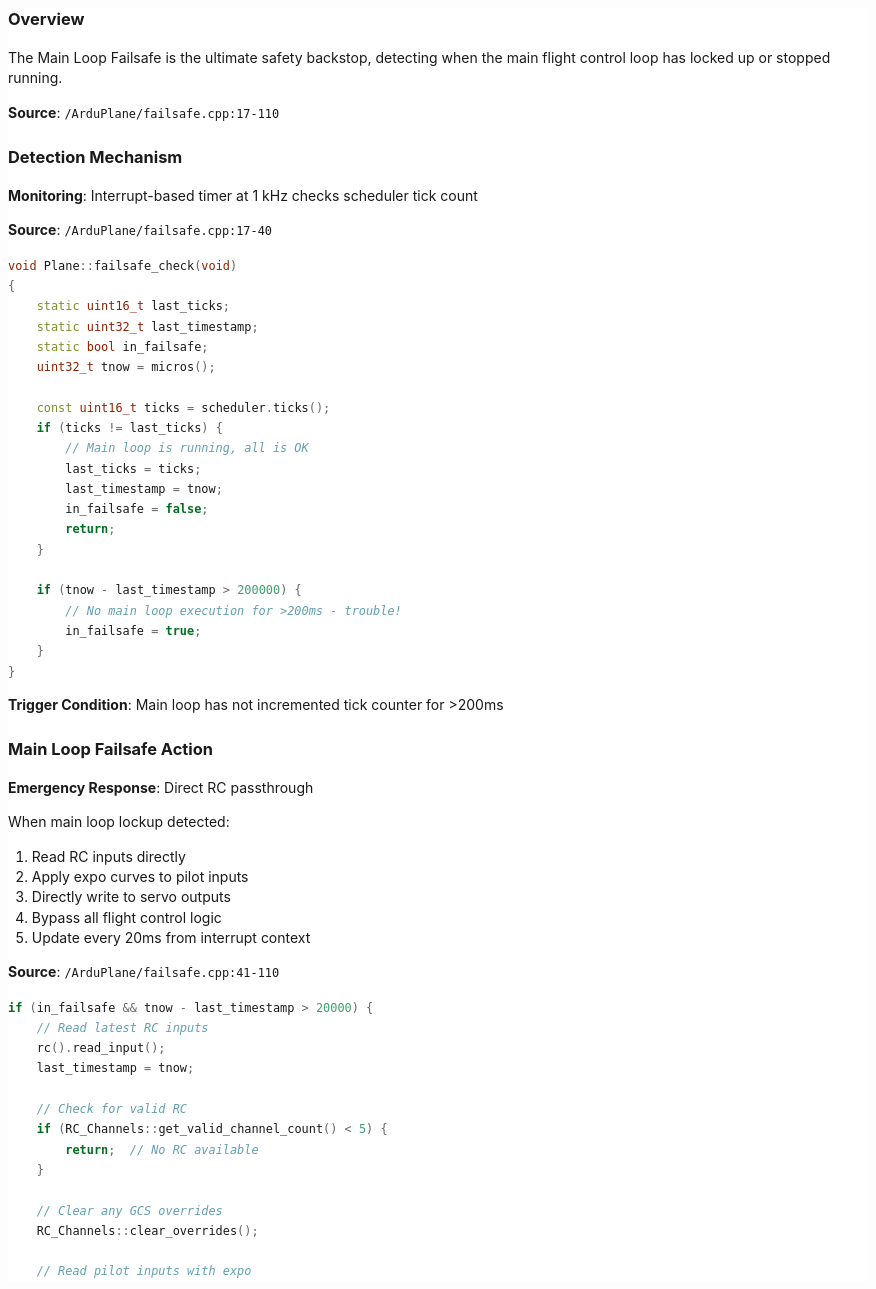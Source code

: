### Overview

The Main Loop Failsafe is the ultimate safety backstop, detecting when the main flight control loop has locked up or stopped running.

**Source**: `/ArduPlane/failsafe.cpp:17-110`

### Detection Mechanism

**Monitoring**: Interrupt-based timer at 1 kHz checks scheduler tick count

**Source**: `/ArduPlane/failsafe.cpp:17-40`

```cpp
void Plane::failsafe_check(void)
{
    static uint16_t last_ticks;
    static uint32_t last_timestamp;
    static bool in_failsafe;
    uint32_t tnow = micros();
    
    const uint16_t ticks = scheduler.ticks();
    if (ticks != last_ticks) {
        // Main loop is running, all is OK
        last_ticks = ticks;
        last_timestamp = tnow;
        in_failsafe = false;
        return;
    }
    
    if (tnow - last_timestamp > 200000) {
        // No main loop execution for >200ms - trouble!
        in_failsafe = true;
    }
}
```

**Trigger Condition**: Main loop has not incremented tick counter for >200ms

### Main Loop Failsafe Action

**Emergency Response**: Direct RC passthrough

When main loop lockup detected:
1. Read RC inputs directly
2. Apply expo curves to pilot inputs
3. Directly write to servo outputs
4. Bypass all flight control logic
5. Update every 20ms from interrupt context

**Source**: `/ArduPlane/failsafe.cpp:41-110`

```cpp
if (in_failsafe && tnow - last_timestamp > 20000) {
    // Read latest RC inputs
    rc().read_input();
    last_timestamp = tnow;
    
    // Check for valid RC
    if (RC_Channels::get_valid_channel_count() < 5) {
        return;  // No RC available
    }
    
    // Clear any GCS overrides
    RC_Channels::clear_overrides();
    
    // Read pilot inputs with expo
```